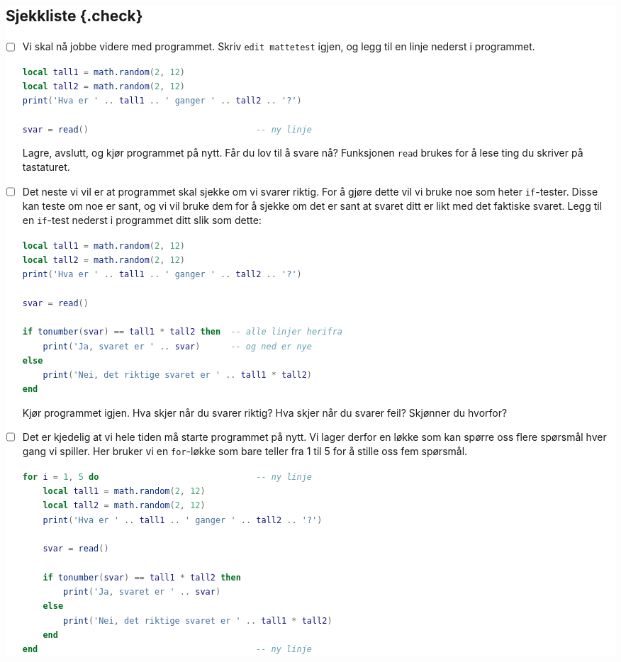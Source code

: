 ## Sjekkliste {.check}

- [ ] Vi skal nå jobbe videre med programmet. Skriv `edit mattetest` igjen, og
  legg til en linje nederst i programmet.

  ```lua
  local tall1 = math.random(2, 12)
  local tall2 = math.random(2, 12)
  print('Hva er ' .. tall1 .. ' ganger ' .. tall2 .. '?')

  svar = read()                                 -- ny linje
  ```

  Lagre, avslutt, og kjør programmet på nytt. Får du lov til å svare nå?
  Funksjonen `read` brukes for å lese ting du skriver på tastaturet.

- [ ] Det neste vi vil er at programmet skal sjekke om vi svarer riktig. For å
  gjøre dette vil vi bruke noe som heter `if`-tester. Disse kan teste om noe er
  sant, og vi vil bruke dem for å sjekke om det er sant at svaret ditt er likt
  med det faktiske svaret. Legg til en `if`-test nederst i programmet ditt slik
  som dette:

  ```lua
  local tall1 = math.random(2, 12)
  local tall2 = math.random(2, 12)
  print('Hva er ' .. tall1 .. ' ganger ' .. tall2 .. '?')

  svar = read()

  if tonumber(svar) == tall1 * tall2 then  -- alle linjer herifra
      print('Ja, svaret er ' .. svar)      -- og ned er nye
  else
      print('Nei, det riktige svaret er ' .. tall1 * tall2)
  end
  ```

  Kjør programmet igjen. Hva skjer når du svarer riktig? Hva skjer
  når du svarer feil? Skjønner du hvorfor?

- [ ] Det er kjedelig at vi hele tiden må starte programmet på nytt. Vi lager
  derfor en løkke som kan spørre oss flere spørsmål hver gang vi spiller. Her
  bruker vi en `for`-løkke som bare teller fra 1 til 5 for å stille oss fem
  spørsmål.

  ```lua
  for i = 1, 5 do                               -- ny linje
      local tall1 = math.random(2, 12)
      local tall2 = math.random(2, 12)
      print('Hva er ' .. tall1 .. ' ganger ' .. tall2 .. '?')

      svar = read()

      if tonumber(svar) == tall1 * tall2 then
          print('Ja, svaret er ' .. svar)
      else
          print('Nei, det riktige svaret er ' .. tall1 * tall2)
      end
  end                                           -- ny linje
  ```
